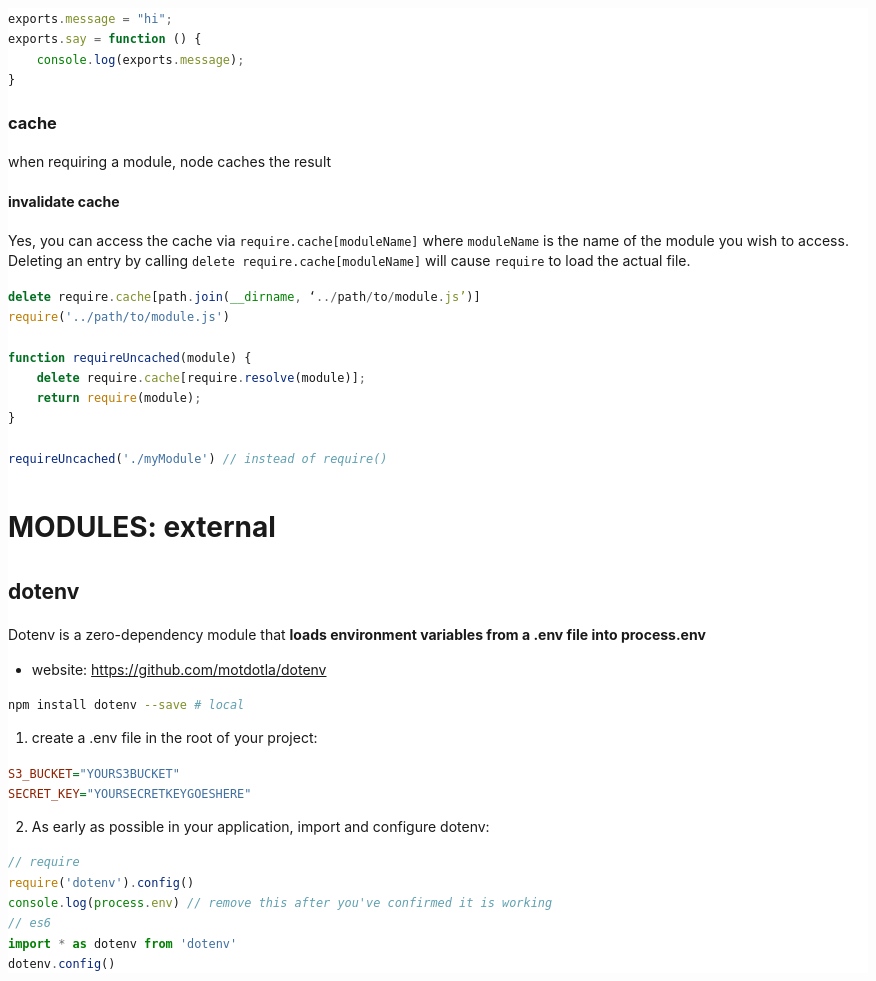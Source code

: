 ```js 
exports.message = "hi";
exports.say = function () {
    console.log(exports.message);
}
```

### cache

when requiring a module, node caches the result

#### invalidate cache

Yes, you can access the cache via `require.cache[moduleName]` where `moduleName` is the name of the module you wish to access. Deleting an entry by calling `delete require.cache[moduleName]` will cause `require` to load the actual file.

```js
delete require.cache[path.join(__dirname, ‘../path/to/module.js’)]
require('../path/to/module.js')

function requireUncached(module) {
    delete require.cache[require.resolve(module)];
    return require(module);
}

requireUncached('./myModule') // instead of require()
```

MODULES: external
=============

## dotenv

Dotenv is a zero-dependency module that **loads environment variables from a .env file into process.env**

* website: https://github.com/motdotla/dotenv

```sh
npm install dotenv --save # local
```

1. create a .env file in the root of your project:

```ini
S3_BUCKET="YOURS3BUCKET"
SECRET_KEY="YOURSECRETKEYGOESHERE"
```

2. As early as possible in your application, import and configure dotenv:

```js
// require
require('dotenv').config()
console.log(process.env) // remove this after you've confirmed it is working
// es6
import * as dotenv from 'dotenv' 
dotenv.config()
```

